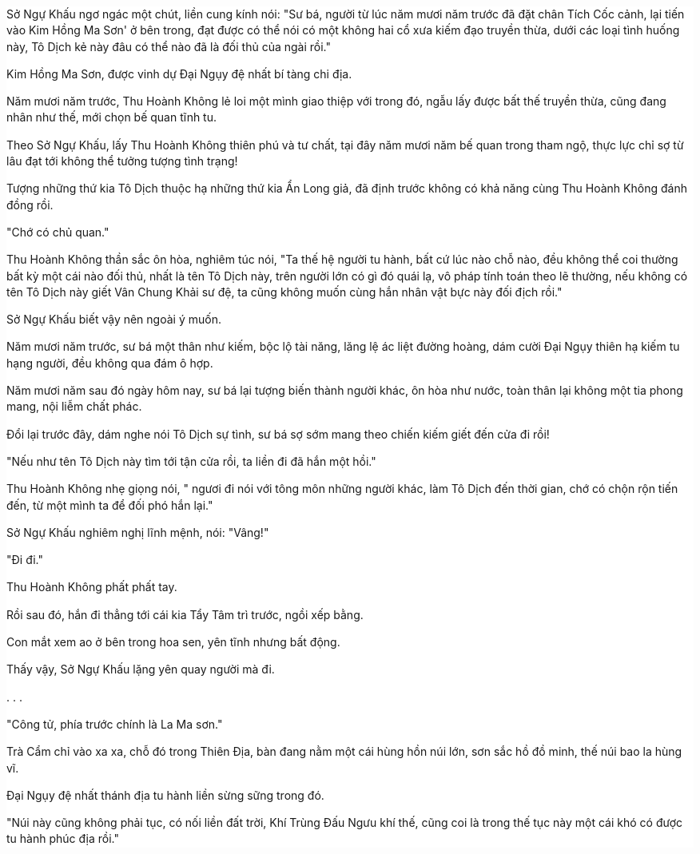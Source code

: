 Sở Ngự Khấu ngơ ngác một chút, liền cung kính nói: "Sư bá, người từ lúc năm mươi năm trước đã đặt chân Tích Cốc cảnh, lại tiến vào Kim Hồng Ma Sơn' ở bên trong, đạt được có thể nói có một không hai cổ xưa kiếm đạo truyền thừa, dưới các loại tình huống này, Tô Dịch kẻ này đâu có thể nào đã là đối thủ của ngài rồi."

Kim Hồng Ma Sơn, được vinh dự Đại Ngụy đệ nhất bí tàng chi địa.

Năm mươi năm trước, Thu Hoành Không lẻ loi một mình giao thiệp với trong đó, ngẫu lấy được bất thế truyền thừa, cũng đang nhân như thế, mới chọn bế quan tĩnh tu.

Theo Sở Ngự Khấu, lấy Thu Hoành Không thiên phú và tư chất, tại đây năm mươi năm bế quan trong tham ngộ, thực lực chỉ sợ từ lâu đạt tới không thể tưởng tượng tình trạng!

Tượng những thứ kia Tô Dịch thuộc hạ những thứ kia Ẩn Long giả, đã định trước không có khả năng cùng Thu Hoành Không đánh đồng rồi.

"Chớ có chủ quan."

Thu Hoành Không thần sắc ôn hòa, nghiêm túc nói, "Ta thế hệ người tu hành, bất cứ lúc nào chỗ nào, đều không thể coi thường bất kỳ một cái nào đối thủ, nhất là tên Tô Dịch này, trên người lớn có gì đó quái lạ, vô pháp tính toán theo lẽ thường, nếu không có tên Tô Dịch này giết Vân Chung Khải sư đệ, ta cũng không muốn cùng hắn nhân vật bực này đối địch rồi."

Sở Ngự Khấu biết vậy nên ngoài ý muốn.

Năm mươi năm trước, sư bá một thân như kiếm, bộc lộ tài năng, lăng lệ ác liệt đường hoàng, dám cười Đại Ngụy thiên hạ kiếm tu hạng người, đều không qua đám ô hợp.

Năm mươi năm sau đó ngày hôm nay, sư bá lại tượng biến thành người khác, ôn hòa như nước, toàn thân lại không một tia phong mang, nội liễm chất phác.

Đổi lại trước đây, dám nghe nói Tô Dịch sự tình, sư bá sợ sớm mang theo chiến kiếm giết đến cửa đi rồi!

"Nếu như tên Tô Dịch này tìm tới tận cửa rồi, ta liền đi đã hắn một hồi."

Thu Hoành Không nhẹ giọng nói, " ngươi đi nói với tông môn những người khác, làm Tô Dịch đến thời gian, chớ có chộn rộn tiến đến, từ một mình ta để đối phó hắn lại."

Sở Ngự Khấu nghiêm nghị lĩnh mệnh, nói: "Vâng!"

"Đi đi."

Thu Hoành Không phất phất tay.

Rồi sau đó, hắn đi thẳng tới cái kia Tẩy Tâm trì trước, ngồi xếp bằng.

Con mắt xem ao ở bên trong hoa sen, yên tĩnh nhưng bất động.

Thấy vậy, Sở Ngự Khấu lặng yên quay người mà đi.

. . .

"Công tử, phía trước chính là La Ma sơn."

Trà Cẩm chỉ vào xa xa, chỗ đó trong Thiên Địa, bàn đang nằm một cái hùng hồn núi lớn, sơn sắc hồ đồ minh, thế núi bao la hùng vĩ.

Đại Ngụy đệ nhất thánh địa tu hành liền sừng sững trong đó.

"Núi này cũng không phải tục, có nối liền đất trời, Khí Trùng Đấu Ngưu khí thế, cũng coi là trong thế tục này một cái khó có được tu hành phúc địa rồi."
